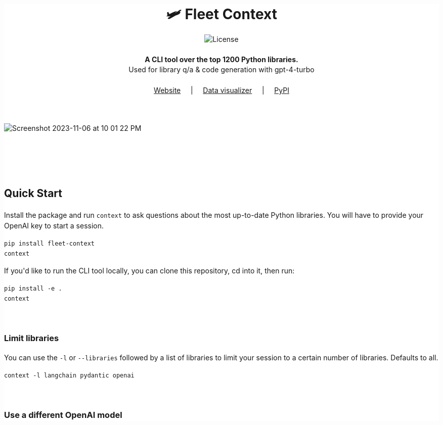 <h1 align="center">🛩️ Fleet Context</h1>

<p align="center">
    <img src="https://img.shields.io/static/v1?label=license&message=MIT&color=white&style=flat" alt="License"/>
    <br>
    <br>
    <b>A CLI tool over the top 1200 Python libraries.</b>
    <br>
    <span>Used for library q/a & code generation with gpt-4-turbo</span>
    <br>
    <br>
    <a href="https://alpha.usefleet.ai/context">Website</a>&nbsp;&nbsp;&nbsp;&nbsp;&nbsp;|&nbsp;&nbsp;&nbsp;&nbsp;&nbsp;<a href="https://atlas.nomic.ai/map/ab7a1860-a8ed-4c71-a181-3fa8bc4ad1ce/03b0f694-13bf-464c-9b85-abb6e4286770">Data visualizer</a>&nbsp;&nbsp;&nbsp;&nbsp;&nbsp;|&nbsp;&nbsp;&nbsp;&nbsp;&nbsp;<a href="https://pypi.org/project/fleet-context/1.0.7/">PyPI</a>‎
    <br>
    <br>
    <br>
</p>

<img width="100%" alt="Screenshot 2023-11-06 at 10 01 22 PM" src="https://github.com/fleet-ai/context/assets/44193474/c7aeca8a-5a62-4655-a2c6-4d16846b330d">

<br><br><br>

## Quick Start

Install the package and run `context` to ask questions about the most up-to-date Python libraries. You will have to provide your OpenAI key to start a session.

```shell
pip install fleet-context
context
```

If you'd like to run the CLI tool locally, you can clone this repository, cd into it, then run:

```shell
pip install -e .
context
```

<br>

### Limit libraries

You can use the `-l` or `--libraries` followed by a list of libraries to limit your session to a certain number of libraries. Defaults to all.

```shell
context -l langchain pydantic openai
```

<br>

### Use a different OpenAI model
